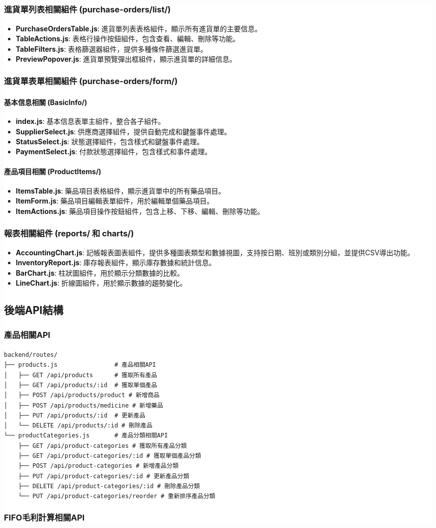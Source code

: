 ### 進貨單列表相關組件 (purchase-orders/list/)

- **PurchaseOrdersTable.js**: 進貨單列表表格組件，顯示所有進貨單的主要信息。
- **TableActions.js**: 表格行操作按鈕組件，包含查看、編輯、刪除等功能。
- **TableFilters.js**: 表格篩選器組件，提供多種條件篩選進貨單。
- **PreviewPopover.js**: 進貨單預覽彈出框組件，顯示進貨單的詳細信息。

### 進貨單表單相關組件 (purchase-orders/form/)

#### 基本信息相關 (BasicInfo/)

- **index.js**: 基本信息表單主組件，整合各子組件。
- **SupplierSelect.js**: 供應商選擇組件，提供自動完成和鍵盤事件處理。
- **StatusSelect.js**: 狀態選擇組件，包含樣式和鍵盤事件處理。
- **PaymentSelect.js**: 付款狀態選擇組件，包含樣式和事件處理。

#### 產品項目相關 (ProductItems/)

- **ItemsTable.js**: 藥品項目表格組件，顯示進貨單中的所有藥品項目。
- **ItemForm.js**: 藥品項目編輯表單組件，用於編輯單個藥品項目。
- **ItemActions.js**: 藥品項目操作按鈕組件，包含上移、下移、編輯、刪除等功能。

### 報表相關組件 (reports/ 和 charts/)

- **AccountingChart.js**: 記帳報表圖表組件，提供多種圖表類型和數據視圖，支持按日期、班別或類別分組，並提供CSV導出功能。
- **InventoryReport.js**: 庫存報表組件，顯示庫存數據和統計信息。
- **BarChart.js**: 柱狀圖組件，用於顯示分類數據的比較。
- **LineChart.js**: 折線圖組件，用於顯示數據的趨勢變化。

## 後端API結構

### 產品相關API

```
backend/routes/
├── products.js                # 產品相關API
│   ├── GET /api/products      # 獲取所有產品
│   ├── GET /api/products/:id  # 獲取單個產品
│   ├── POST /api/products/product # 新增商品
│   ├── POST /api/products/medicine # 新增藥品
│   ├── PUT /api/products/:id  # 更新產品
│   └── DELETE /api/products/:id # 刪除產品
└── productCategories.js       # 產品分類相關API
    ├── GET /api/product-categories # 獲取所有產品分類
    ├── GET /api/product-categories/:id # 獲取單個產品分類
    ├── POST /api/product-categories # 新增產品分類
    ├── PUT /api/product-categories/:id # 更新產品分類
    ├── DELETE /api/product-categories/:id # 刪除產品分類
    └── PUT /api/product-categories/reorder # 重新排序產品分類
```

### FIFO毛利計算相關API
